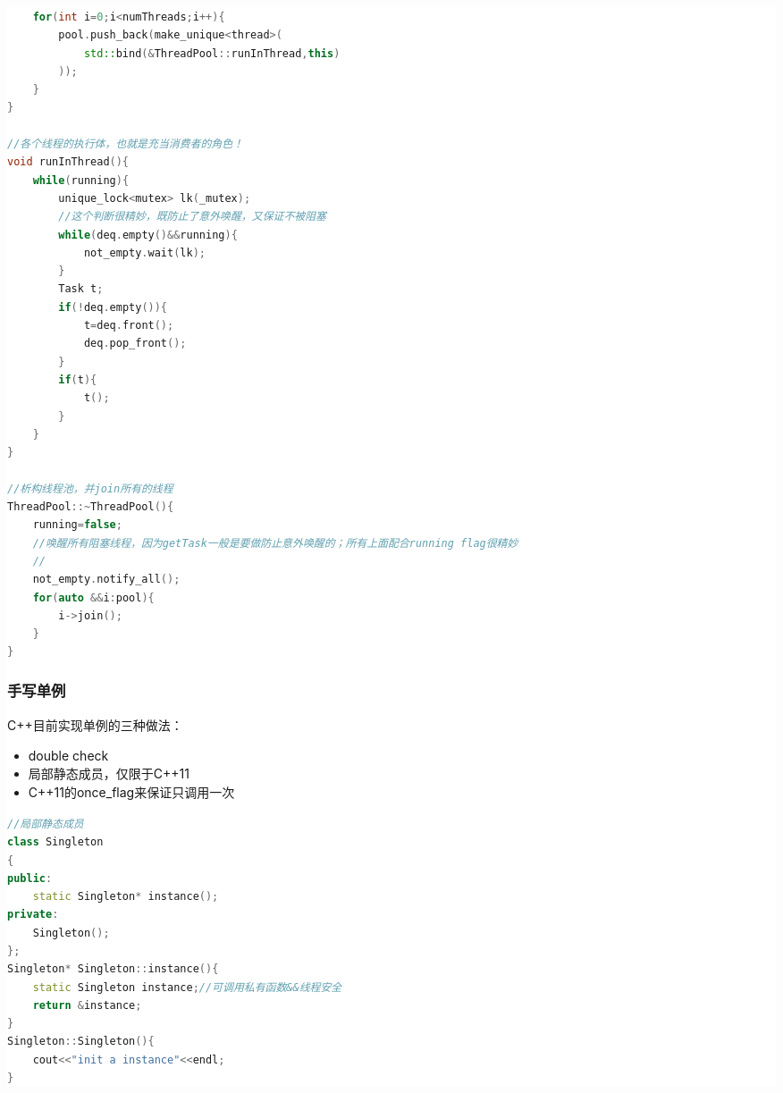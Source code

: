 ```C++
    for(int i=0;i<numThreads;i++){
        pool.push_back(make_unique<thread>(
            std::bind(&ThreadPool::runInThread,this)
        ));
    }
}

//各个线程的执行体，也就是充当消费者的角色！
void runInThread(){
    while(running){
        unique_lock<mutex> lk(_mutex);
        //这个判断很精妙，既防止了意外唤醒，又保证不被阻塞
        while(deq.empty()&&running){
            not_empty.wait(lk);
        }
        Task t;
        if(!deq.empty()){
            t=deq.front();
            deq.pop_front();
        }
        if(t){
            t();
        }
    }
}

//析构线程池，并join所有的线程
ThreadPool::~ThreadPool(){
    running=false;
    //唤醒所有阻塞线程，因为getTask一般是要做防止意外唤醒的；所有上面配合running flag很精妙
    //
    not_empty.notify_all();
    for(auto &&i:pool){
        i->join();
    }
}
```



### 手写单例

C++目前实现单例的三种做法：

* double check
* 局部静态成员，仅限于C++11
* C++11的once_flag来保证只调用一次

```C++
//局部静态成员
class Singleton
{
public:
    static Singleton* instance();
private:
    Singleton();
};
Singleton* Singleton::instance(){
    static Singleton instance;//可调用私有函数&&线程安全
    return &instance;
}
Singleton::Singleton(){
    cout<<"init a instance"<<endl;
}
```
